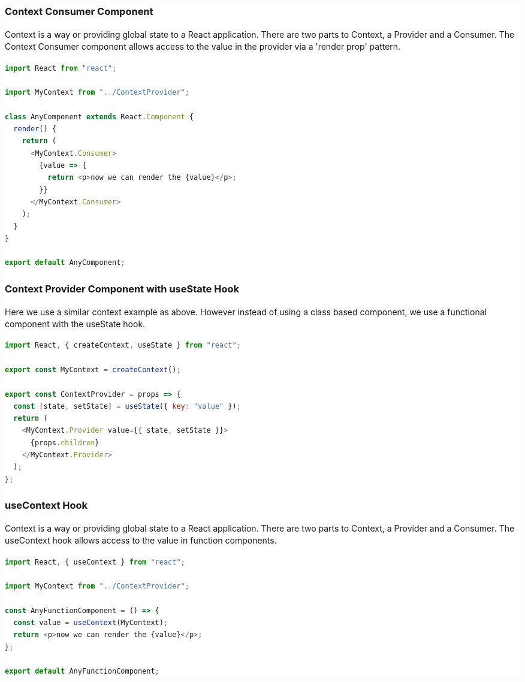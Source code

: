 ### Context Consumer Component

Context is a way or providing global state to a React application. There are two parts to Context, a Provider and a Consumer. The Context Consumer component allows access to the value in the provider via a 'render prop' pattern.

```javascript
import React from "react";

import MyContext from "../ContextProvider";

class AnyComponent extends React.Component {
  render() {
    return (
      <MyContext.Consumer>
        {value => {
          return <p>now we can render the {value}</p>;
        }}
      </MyContext.Consumer>
    );
  }
}

export default AnyComponent;
```

### Context Provider Component with useState Hook

Here we use a similar context example as above. However instead of using a class based component, we use a functional component with the useState hook.

```javascript
import React, { createContext, useState } from "react";

export const MyContext = createContext();

export const ContextProvider = props => {
  const [state, setState] = useState({ key: "value" });
  return (
    <MyContext.Provider value={{ state, setState }}>
      {props.children}
    </MyContext.Provider>
  );
};
```

### useContext Hook

Context is a way or providing global state to a React application. There are two parts to Context, a Provider and a Consumer. The useContext hook allows access to the value in function components.

```javascript
import React, { useContext } from "react";

import MyContext from "../ContextProvider";

const AnyFunctionComponent = () => {
  const value = useContext(MyContext);
  return <p>now we can render the {value}</p>;
};

export default AnyFunctionComponent;
```
